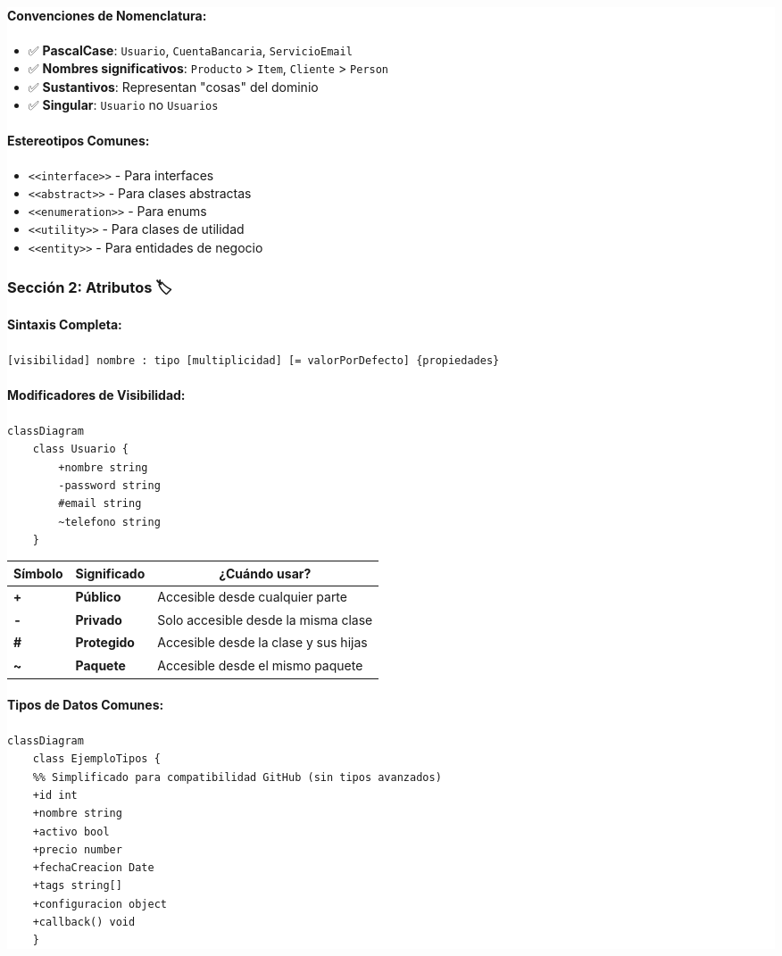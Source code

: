 #### **Convenciones de Nomenclatura:**

- ✅ **PascalCase**: `Usuario`, `CuentaBancaria`, `ServicioEmail`
- ✅ **Nombres significativos**: `Producto` > `Item`, `Cliente` > `Person`
- ✅ **Sustantivos**: Representan "cosas" del dominio
- ✅ **Singular**: `Usuario` no `Usuarios`

#### **Estereotipos Comunes:**

- `<<interface>>` - Para interfaces
- `<<abstract>>` - Para clases abstractas
- `<<enumeration>>` - Para enums
- `<<utility>>` - Para clases de utilidad
- `<<entity>>` - Para entidades de negocio

### Sección 2: Atributos 🏷️

#### **Sintaxis Completa:**

```
[visibilidad] nombre : tipo [multiplicidad] [= valorPorDefecto] {propiedades}
```

#### **Modificadores de Visibilidad:**

```mermaid
classDiagram
    class Usuario {
        +nombre string
        -password string
        #email string
        ~telefono string
    }
```

| Símbolo | Significado   | ¿Cuándo usar?                        |
| ------- | ------------- | ------------------------------------ |
| **+**   | **Público**   | Accesible desde cualquier parte      |
| **-**   | **Privado**   | Solo accesible desde la misma clase  |
| **#**   | **Protegido** | Accesible desde la clase y sus hijas |
| **~**   | **Paquete**   | Accesible desde el mismo paquete     |

#### **Tipos de Datos Comunes:**

```mermaid
classDiagram
    class EjemploTipos {
    %% Simplificado para compatibilidad GitHub (sin tipos avanzados)
    +id int
    +nombre string
    +activo bool
    +precio number
    +fechaCreacion Date
    +tags string[]
    +configuracion object
    +callback() void
    }
```
